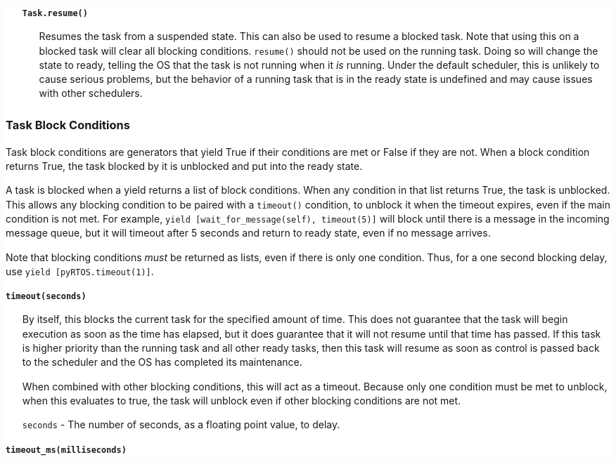 </ul>
</ul>

<ul>

**```Task.resume()```**

<ul>

Resumes the task from a suspended state.  This can also be used to resume a blocked task.  Note that using this on a blocked task will clear all blocking conditions.  `resume()` should not be used on the running task.  Doing so will change the state to ready, telling the OS that the task is not running when it _is_ running.  Under the default scheduler, this is unlikely to cause serious problems, but the behavior of a running task that is in the ready state is undefined and may cause issues with other schedulers.

</ul>
</ul>

### Task Block Conditions

Task block conditions are generators that yield True if their conditions are met or False if they are not.  When a block condition returns True, the task blocked by it is unblocked and put into the ready state.

A task is blocked when a yield returns a list of block conditions.  When any condition in that list returns True, the task is unblocked.  This allows any blocking condition to be paired with a `timeout()` condition, to unblock it when the timeout expires, even if the main condition is not met.  For example, `yield [wait_for_message(self), timeout(5)]` will block until there is a message in the incoming message queue, but it will timeout after 5 seconds and return to ready state, even if no message arrives.

Note that blocking conditions _must_ be returned as lists, even if there is only one condition.  Thus, for a one second blocking delay, use `yield [pyRTOS.timeout(1)]`.

**```timeout(seconds)```**

<ul>

By itself, this blocks the current task for the specified amount of time.  This does not guarantee that the task will begin execution as soon as the time has elapsed, but it does guarantee that it will not resume until that time has passed.  If this task is higher priority than the running task and all other ready tasks, then this task will resume as soon as control is passed back to the scheduler and the OS has completed its maintenance.

</ul><ul>

When combined with other blocking conditions, this will act as a timeout.  Because only one condition must be met to unblock, when this evaluates to true, the task will unblock even if other blocking conditions are not met.

</ul><ul>

`seconds` - The number of seconds, as a floating point value, to delay.

</ul>

**```timeout_ms(milliseconds)```**
